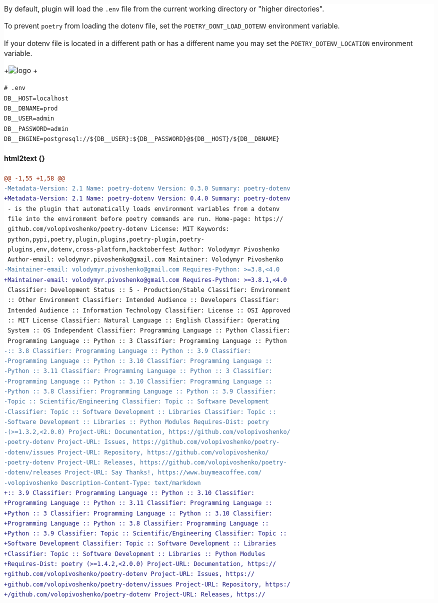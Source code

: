  By default, plugin will load the `.env` file from the current working directory or "higher directories".
 
 To prevent ``poetry`` from loading the dotenv file, set the ``POETRY_DONT_LOAD_DOTENV`` environment variable.
 
 If your dotenv file is located in a different path or has a different name you may set the ``POETRY_DOTENV_LOCATION`` environment variable.
 
+<img alt="logo" src="https://github.com/volopivoshenko/poetry-plugin-dotenv/blob/main/docs/static/assets/demo.gif?raw=True">
+
 ```dotenv
 # .env
 DB__HOST=localhost
 DB__DBNAME=prod
 DB__USER=admin
 DB__PASSWORD=admin
 DB__ENGINE=postgresql://${DB__USER}:${DB__PASSWORD}@${DB__HOST}/${DB__DBNAME}
```

#### html2text {}

```diff
@@ -1,55 +1,58 @@
-Metadata-Version: 2.1 Name: poetry-dotenv Version: 0.3.0 Summary: poetry-dotenv
+Metadata-Version: 2.1 Name: poetry-dotenv Version: 0.4.0 Summary: poetry-dotenv
 - is the plugin that automatically loads environment variables from a dotenv
 file into the environment before poetry commands are run. Home-page: https://
 github.com/volopivoshenko/poetry-dotenv License: MIT Keywords:
 python,pypi,poetry,plugin,plugins,poetry-plugin,poetry-
 plugins,env,dotenv,cross-platform,hacktoberfest Author: Volodymyr Pivoshenko
 Author-email: volodymyr.pivoshenko@gmail.com Maintainer: Volodymyr Pivoshenko
-Maintainer-email: volodymyr.pivoshenko@gmail.com Requires-Python: >=3.8,<4.0
+Maintainer-email: volodymyr.pivoshenko@gmail.com Requires-Python: >=3.8.1,<4.0
 Classifier: Development Status :: 5 - Production/Stable Classifier: Environment
 :: Other Environment Classifier: Intended Audience :: Developers Classifier:
 Intended Audience :: Information Technology Classifier: License :: OSI Approved
 :: MIT License Classifier: Natural Language :: English Classifier: Operating
 System :: OS Independent Classifier: Programming Language :: Python Classifier:
 Programming Language :: Python :: 3 Classifier: Programming Language :: Python
-:: 3.8 Classifier: Programming Language :: Python :: 3.9 Classifier:
-Programming Language :: Python :: 3.10 Classifier: Programming Language ::
-Python :: 3.11 Classifier: Programming Language :: Python :: 3 Classifier:
-Programming Language :: Python :: 3.10 Classifier: Programming Language ::
-Python :: 3.8 Classifier: Programming Language :: Python :: 3.9 Classifier:
-Topic :: Scientific/Engineering Classifier: Topic :: Software Development
-Classifier: Topic :: Software Development :: Libraries Classifier: Topic ::
-Software Development :: Libraries :: Python Modules Requires-Dist: poetry
-(>=1.3.2,<2.0.0) Project-URL: Documentation, https://github.com/volopivoshenko/
-poetry-dotenv Project-URL: Issues, https://github.com/volopivoshenko/poetry-
-dotenv/issues Project-URL: Repository, https://github.com/volopivoshenko/
-poetry-dotenv Project-URL: Releases, https://github.com/volopivoshenko/poetry-
-dotenv/releases Project-URL: Say Thanks!, https://www.buymeacoffee.com/
-volopivoshenko Description-Content-Type: text/markdown
+:: 3.9 Classifier: Programming Language :: Python :: 3.10 Classifier:
+Programming Language :: Python :: 3.11 Classifier: Programming Language ::
+Python :: 3 Classifier: Programming Language :: Python :: 3.10 Classifier:
+Programming Language :: Python :: 3.8 Classifier: Programming Language ::
+Python :: 3.9 Classifier: Topic :: Scientific/Engineering Classifier: Topic ::
+Software Development Classifier: Topic :: Software Development :: Libraries
+Classifier: Topic :: Software Development :: Libraries :: Python Modules
+Requires-Dist: poetry (>=1.4.2,<2.0.0) Project-URL: Documentation, https://
+github.com/volopivoshenko/poetry-dotenv Project-URL: Issues, https://
+github.com/volopivoshenko/poetry-dotenv/issues Project-URL: Repository, https:/
+/github.com/volopivoshenko/poetry-dotenv Project-URL: Releases, https://
```